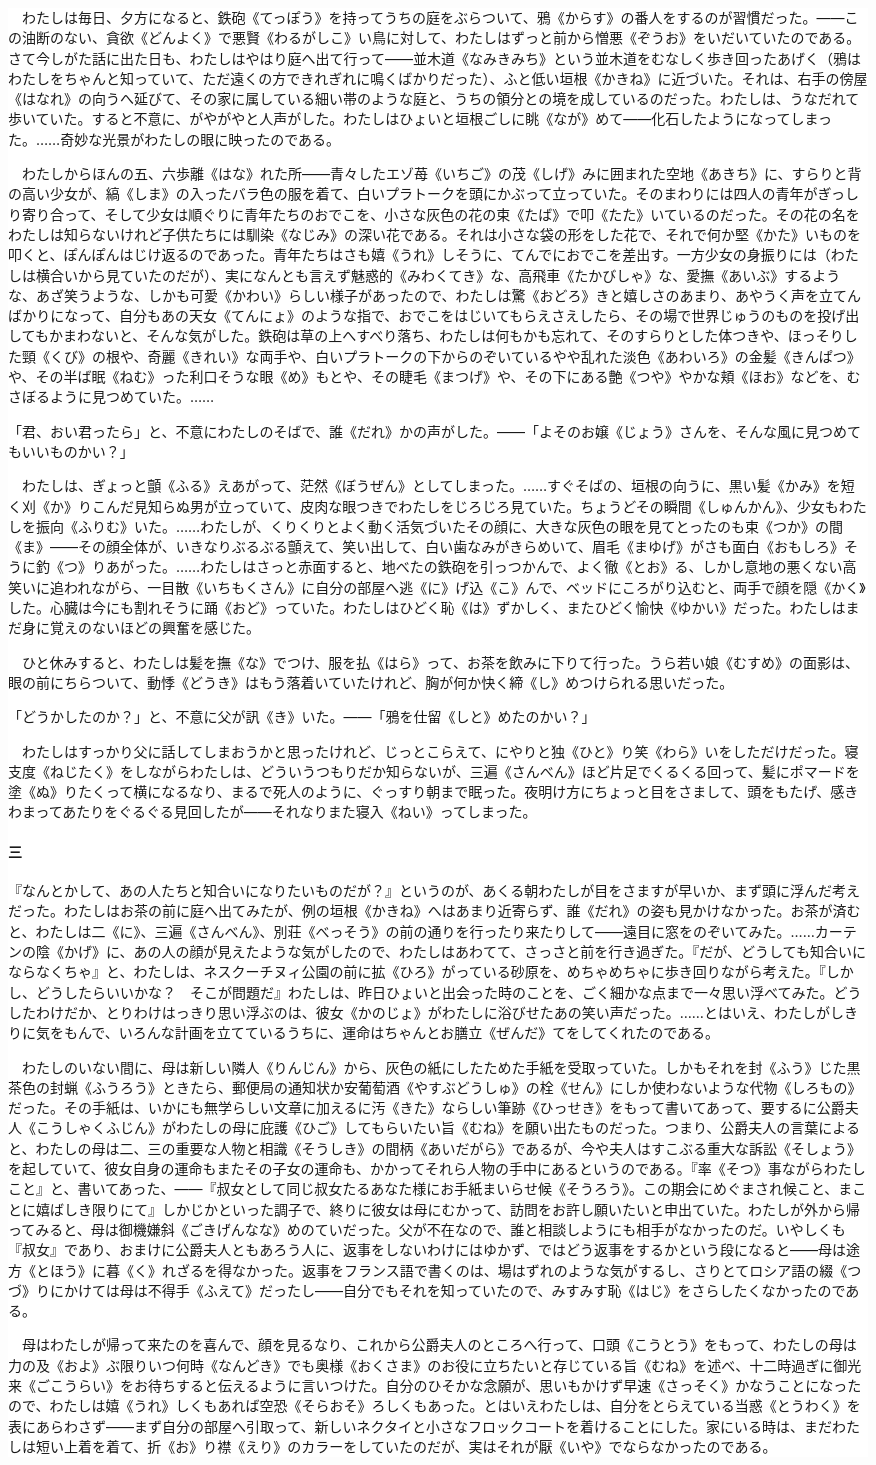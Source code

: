 


　わたしは毎日、夕方になると、鉄砲《てっぽう》を持ってうちの庭をぶらついて、鴉《からす》の番人をするのが習慣だった。――この油断のない、貪欲《どんよく》で悪賢《わるがしこ》い鳥に対して、わたしはずっと前から憎悪《ぞうお》をいだいていたのである。さて今しがた話に出た日も、わたしはやはり庭へ出て行って――並木道《なみきみち》という並木道をむなしく歩き回ったあげく（鴉はわたしをちゃんと知っていて、ただ遠くの方できれぎれに鳴くばかりだった）、ふと低い垣根《かきね》に近づいた。それは、右手の傍屋《はなれ》の向うへ延びて、その家に属している細い帯のような庭と、うちの領分との境を成しているのだった。わたしは、うなだれて歩いていた。すると不意に、がやがやと人声がした。わたしはひょいと垣根ごしに眺《なが》めて――化石したようになってしまった。……奇妙な光景がわたしの眼に映ったのである。

　わたしからほんの五、六歩離《はな》れた所――青々したエゾ苺《いちご》の茂《しげ》みに囲まれた空地《あきち》に、すらりと背の高い少女が、縞《しま》の入ったバラ色の服を着て、白いプラトークを頭にかぶって立っていた。そのまわりには四人の青年がぎっしり寄り合って、そして少女は順ぐりに青年たちのおでこを、小さな灰色の花の束《たば》で叩《たた》いているのだった。その花の名をわたしは知らないけれど子供たちには馴染《なじみ》の深い花である。それは小さな袋の形をした花で、それで何か堅《かた》いものを叩くと、ぽんぽんはじけ返るのであった。青年たちはさも嬉《うれ》しそうに、てんでにおでこを差出す。一方少女の身振りには（わたしは横合いから見ていたのだが）、実になんとも言えず魅惑的《みわくてき》な、高飛車《たかびしゃ》な、愛撫《あいぶ》するような、あざ笑うような、しかも可愛《かわい》らしい様子があったので、わたしは驚《おどろ》きと嬉しさのあまり、あやうく声を立てんばかりになって、自分もあの天女《てんにょ》のような指で、おでこをはじいてもらえさえしたら、その場で世界じゅうのものを投げ出してもかまわないと、そんな気がした。鉄砲は草の上へすべり落ち、わたしは何もかも忘れて、そのすらりとした体つきや、ほっそりした頸《くび》の根や、奇麗《きれい》な両手や、白いプラトークの下からのぞいているやや乱れた淡色《あわいろ》の金髪《きんぱつ》や、その半ば眠《ねむ》った利口そうな眼《め》もとや、その睫毛《まつげ》や、その下にある艶《つや》やかな頬《ほお》などを、むさぼるように見つめていた。……

「君、おい君ったら」と、不意にわたしのそばで、誰《だれ》かの声がした。――「よそのお嬢《じょう》さんを、そんな風に見つめてもいいものかい？」

　わたしは、ぎょっと顫《ふる》えあがって、茫然《ぼうぜん》としてしまった。……すぐそばの、垣根の向うに、黒い髪《かみ》を短く刈《か》りこんだ見知らぬ男が立っていて、皮肉な眼つきでわたしをじろじろ見ていた。ちょうどその瞬間《しゅんかん》、少女もわたしを振向《ふりむ》いた。……わたしが、くりくりとよく動く活気づいたその顔に、大きな灰色の眼を見てとったのも束《つか》の間《ま》――その顔全体が、いきなりぶるぶる顫えて、笑い出して、白い歯なみがきらめいて、眉毛《まゆげ》がさも面白《おもしろ》そうに釣《つ》りあがった。……わたしはさっと赤面すると、地べたの鉄砲を引っつかんで、よく徹《とお》る、しかし意地の悪くない高笑いに追われながら、一目散《いちもくさん》に自分の部屋へ逃《に》げ込《こ》んで、ベッドにころがり込むと、両手で顔を隠《かく》した。心臓は今にも割れそうに踊《おど》っていた。わたしはひどく恥《は》ずかしく、またひどく愉快《ゆかい》だった。わたしはまだ身に覚えのないほどの興奮を感じた。

　ひと休みすると、わたしは髪を撫《な》でつけ、服を払《はら》って、お茶を飲みに下りて行った。うら若い娘《むすめ》の面影は、眼の前にちらついて、動悸《どうき》はもう落着いていたけれど、胸が何か快く締《し》めつけられる思いだった。

「どうかしたのか？」と、不意に父が訊《き》いた。――「鴉を仕留《しと》めたのかい？」

　わたしはすっかり父に話してしまおうかと思ったけれど、じっとこらえて、にやりと独《ひと》り笑《わら》いをしただけだった。寝支度《ねじたく》をしながらわたしは、どういうつもりだか知らないが、三遍《さんべん》ほど片足でくるくる回って、髪にポマードを塗《ぬ》りたくって横になるなり、まるで死人のように、ぐっすり朝まで眠った。夜明け方にちょっと目をさまして、頭をもたげ、感きわまってあたりをぐるぐる見回したが――それなりまた寝入《ねい》ってしまった。



#### 三




『なんとかして、あの人たちと知合いになりたいものだが？』というのが、あくる朝わたしが目をさますが早いか、まず頭に浮んだ考えだった。わたしはお茶の前に庭へ出てみたが、例の垣根《かきね》へはあまり近寄らず、誰《だれ》の姿も見かけなかった。お茶が済むと、わたしは二《に》、三遍《さんべん》、別荘《べっそう》の前の通りを行ったり来たりして――遠目に窓をのぞいてみた。……カーテンの陰《かげ》に、あの人の顔が見えたような気がしたので、わたしはあわてて、さっさと前を行き過ぎた。『だが、どうしても知合いにならなくちゃ』と、わたしは、ネスクーチヌィ公園の前に拡《ひろ》がっている砂原を、めちゃめちゃに歩き回りながら考えた。『しかし、どうしたらいいかな？　そこが問題だ』わたしは、昨日ひょいと出会った時のことを、ごく細かな点まで一々思い浮べてみた。どうしたわけだか、とりわけはっきり思い浮ぶのは、彼女《かのじょ》がわたしに浴びせたあの笑い声だった。……とはいえ、わたしがしきりに気をもんで、いろんな計画を立てているうちに、運命はちゃんとお膳立《ぜんだ》てをしてくれたのである。

　わたしのいない間に、母は新しい隣人《りんじん》から、灰色の紙にしたためた手紙を受取っていた。しかもそれを封《ふう》じた黒茶色の封蝋《ふうろう》ときたら、郵便局の通知状か安葡萄酒《やすぶどうしゅ》の栓《せん》にしか使わないような代物《しろもの》だった。その手紙は、いかにも無学らしい文章に加えるに汚《きた》ならしい筆跡《ひっせき》をもって書いてあって、要するに公爵夫人《こうしゃくふじん》がわたしの母に庇護《ひご》してもらいたい旨《むね》を願い出たものだった。つまり、公爵夫人の言葉によると、わたしの母は二、三の重要な人物と相識《そうしき》の間柄《あいだがら》であるが、今や夫人はすこぶる重大な訴訟《そしょう》を起していて、彼女自身の運命もまたその子女の運命も、かかってそれら人物の手中にあるというのである。『率《そつ》事ながらわたしこと』と、書いてあった、――『叔女として同じ叔女たるあなた様にお手紙まいらせ候《そうろう》。この期会にめぐまされ候こと、まことに嬉ばしき限りにて』しかじかといった調子で、終りに彼女は母にむかって、訪問をお許し願いたいと申出ていた。わたしが外から帰ってみると、母は御機嫌斜《ごきげんなな》めのていだった。父が不在なので、誰と相談しようにも相手がなかったのだ。いやしくも『叔女』であり、おまけに公爵夫人ともあろう人に、返事をしないわけにはゆかず、ではどう返事をするかという段になると――母は途方《とほう》に暮《く》れざるを得なかった。返事をフランス語で書くのは、場はずれのような気がするし、さりとてロシア語の綴《つづ》りにかけては母は不得手《ふえて》だったし――自分でもそれを知っていたので、みすみす恥《はじ》をさらしたくなかったのである。

　母はわたしが帰って来たのを喜んで、顔を見るなり、これから公爵夫人のところへ行って、口頭《こうとう》をもって、わたしの母は力の及《およ》ぶ限りいつ何時《なんどき》でも奥様《おくさま》のお役に立ちたいと存じている旨《むね》を述べ、十二時過ぎに御光来《ごこうらい》をお待ちすると伝えるように言いつけた。自分のひそかな念願が、思いもかけず早速《さっそく》かなうことになったので、わたしは嬉《うれ》しくもあれば空恐《そらおそ》ろしくもあった。とはいえわたしは、自分をとらえている当惑《とうわく》を表にあらわさず――まず自分の部屋へ引取って、新しいネクタイと小さなフロックコートを着けることにした。家にいる時は、まだわたしは短い上着を着て、折《お》り襟《えり》のカラーをしていたのだが、実はそれが厭《いや》でならなかったのである。
